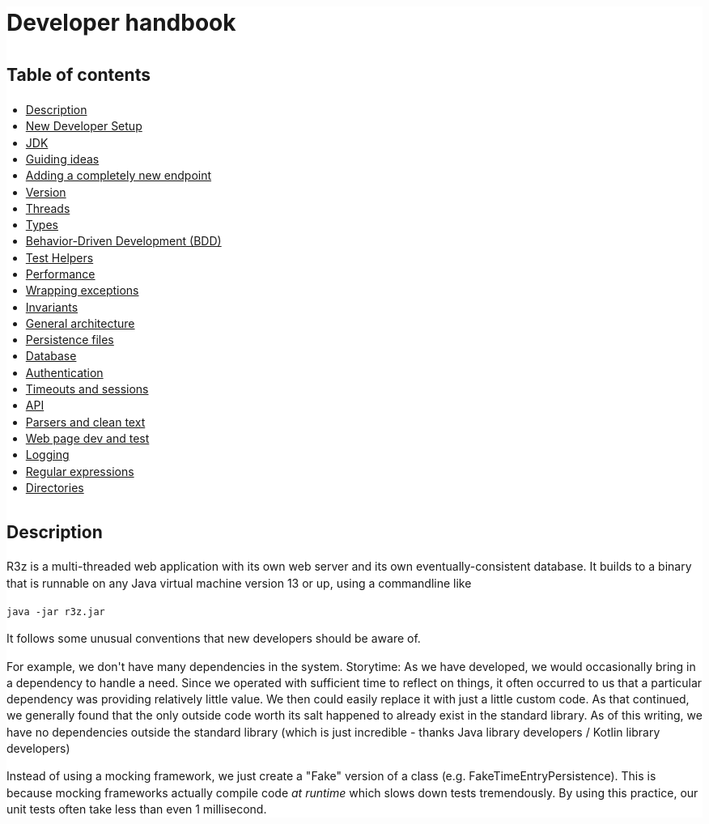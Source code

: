 Developer handbook
==================

Table of contents
-----------------

- [Description](#description)
- [New Developer Setup](#new-developer-setup)
- [JDK](#jdk)  
- [Guiding ideas](#guiding-ideas)
- [Adding a completely new endpoint](#adding-a-completely-new-endpoint)  
- [Version](#version)
- [Threads](#threads)
- [Types](#types)
- [Behavior-Driven Development (BDD)](#behavior-driven-development-bdd)
- [Test Helpers](#test-helpers)
- [Performance](#performance)
- [Wrapping exceptions](#wrapping-exceptions)
- [Invariants](#invariants)
- [General architecture](#general-architecture)
- [Persistence files](#persistence-files)
- [Database](#database)  
- [Authentication](#authentication)
- [Timeouts and sessions](#timeouts-and-sessions)
- [API](#api)
- [Parsers and clean text](#parsers-and-clean-text)
- [Web page dev and test](#web-page-development-and-testing)
- [Logging](#logging)
- [Regular expressions](#regular-expressions-regex)
- [Directories](#directories)

Description
------------

R3z is a multi-threaded web application with its own web server and its
own eventually-consistent database.  It builds to a binary that is
runnable on any Java virtual machine version 13 or up, using a commandline like

    java -jar r3z.jar

It follows some unusual conventions that new developers should be aware of.

For example, we don't have many dependencies in the system.
Storytime: As we have developed, we would occasionally bring in a
dependency to handle a need.  Since we operated with sufficient time
to reflect on things, it often occurred to us that a particular
dependency was providing relatively little value.  We then could easily
replace it with just a little custom code. As that continued, we
generally found that the only outside code worth its salt happened to
already exist in the standard library.  As of this writing, we have no
dependencies outside the standard library (which is just incredible -
thanks Java library developers / Kotlin library developers)

Instead of using a mocking framework, we just create a
"Fake" version of a class (e.g. FakeTimeEntryPersistence).  This is
because mocking frameworks actually compile code _at runtime_ which
slows down tests tremendously.  By using this practice, our unit tests
often take less than even 1 millisecond.
